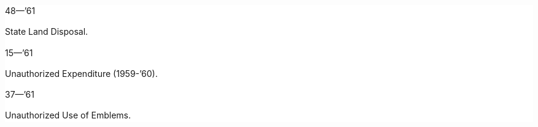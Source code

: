 <tr>

<td><p>48&#x2014;&#x2019;61<noteRef href="#note03_p14" marker="&#x2020;"/></p></td>

<td><p>State Land Disposal.</p></td>

</tr>

<tr>

<td><p>15&#x2014;&#x2019;61<noteRef href="#note02_p14" marker="*"/></p></td>

<td><p>Unauthorized Expenditure (1959-&#x2019;60).</p></td>

</tr>

<tr>

<td><p>37&#x2014;&#x2019;61<noteRef href="#note02_p14" marker="*"/></p></td>

<td><p>Unauthorized Use of Emblems.</p></td>

</tr>

<tr>

